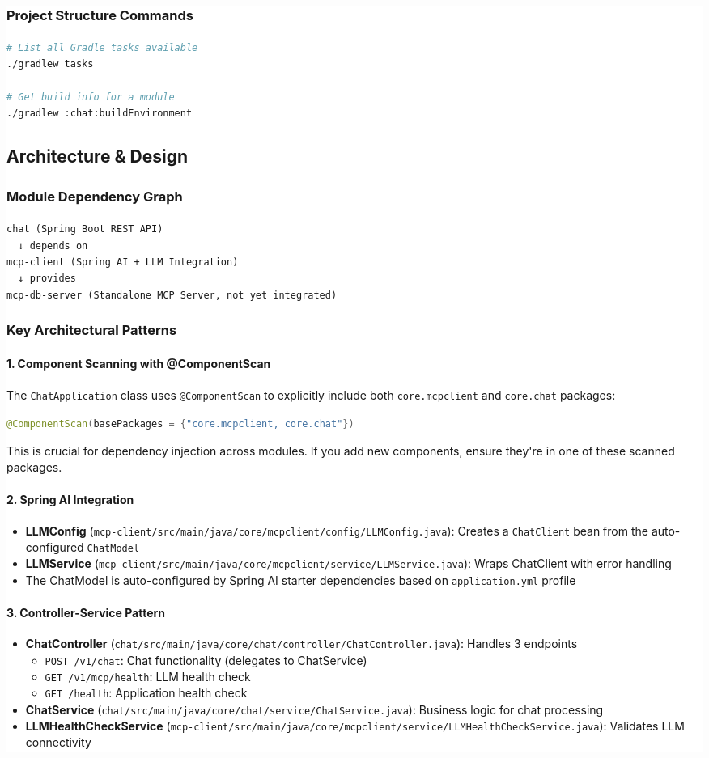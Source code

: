 
### Project Structure Commands
```bash
# List all Gradle tasks available
./gradlew tasks

# Get build info for a module
./gradlew :chat:buildEnvironment
```

## Architecture & Design

### Module Dependency Graph
```
chat (Spring Boot REST API)
  ↓ depends on
mcp-client (Spring AI + LLM Integration)
  ↓ provides
mcp-db-server (Standalone MCP Server, not yet integrated)
```

### Key Architectural Patterns

#### 1. **Component Scanning with @ComponentScan**
The `ChatApplication` class uses `@ComponentScan` to explicitly include both `core.mcpclient` and `core.chat` packages:
```java
@ComponentScan(basePackages = {"core.mcpclient, core.chat"})
```
This is crucial for dependency injection across modules. If you add new components, ensure they're in one of these scanned packages.

#### 2. **Spring AI Integration**
- **LLMConfig** (`mcp-client/src/main/java/core/mcpclient/config/LLMConfig.java`): Creates a `ChatClient` bean from the auto-configured `ChatModel`
- **LLMService** (`mcp-client/src/main/java/core/mcpclient/service/LLMService.java`): Wraps ChatClient with error handling
- The ChatModel is auto-configured by Spring AI starter dependencies based on `application.yml` profile

#### 3. **Controller-Service Pattern**
- **ChatController** (`chat/src/main/java/core/chat/controller/ChatController.java`): Handles 3 endpoints
  - `POST /v1/chat`: Chat functionality (delegates to ChatService)
  - `GET /v1/mcp/health`: LLM health check
  - `GET /health`: Application health check
- **ChatService** (`chat/src/main/java/core/chat/service/ChatService.java`): Business logic for chat processing
- **LLMHealthCheckService** (`mcp-client/src/main/java/core/mcpclient/service/LLMHealthCheckService.java`): Validates LLM connectivity
